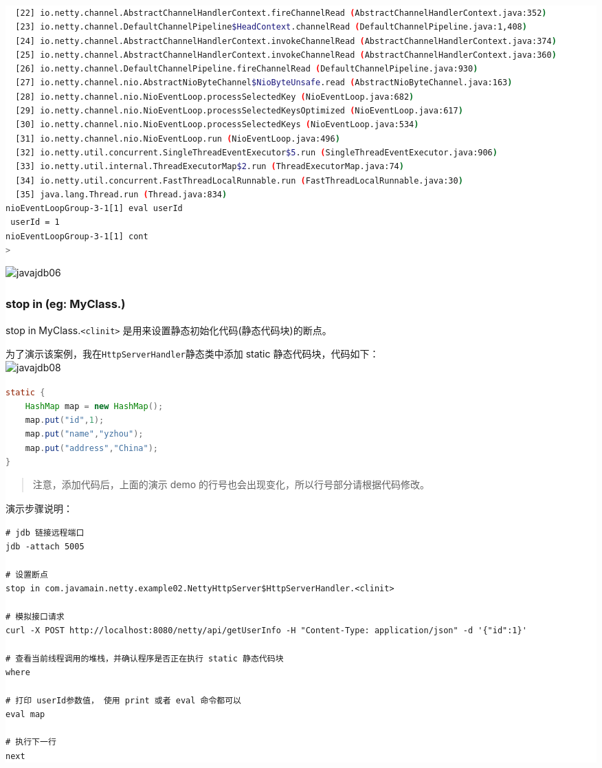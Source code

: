 ```bash
  [22] io.netty.channel.AbstractChannelHandlerContext.fireChannelRead (AbstractChannelHandlerContext.java:352)
  [23] io.netty.channel.DefaultChannelPipeline$HeadContext.channelRead (DefaultChannelPipeline.java:1,408)
  [24] io.netty.channel.AbstractChannelHandlerContext.invokeChannelRead (AbstractChannelHandlerContext.java:374)
  [25] io.netty.channel.AbstractChannelHandlerContext.invokeChannelRead (AbstractChannelHandlerContext.java:360)
  [26] io.netty.channel.DefaultChannelPipeline.fireChannelRead (DefaultChannelPipeline.java:930)
  [27] io.netty.channel.nio.AbstractNioByteChannel$NioByteUnsafe.read (AbstractNioByteChannel.java:163)
  [28] io.netty.channel.nio.NioEventLoop.processSelectedKey (NioEventLoop.java:682)
  [29] io.netty.channel.nio.NioEventLoop.processSelectedKeysOptimized (NioEventLoop.java:617)
  [30] io.netty.channel.nio.NioEventLoop.processSelectedKeys (NioEventLoop.java:534)
  [31] io.netty.channel.nio.NioEventLoop.run (NioEventLoop.java:496)
  [32] io.netty.util.concurrent.SingleThreadEventExecutor$5.run (SingleThreadEventExecutor.java:906)
  [33] io.netty.util.internal.ThreadExecutorMap$2.run (ThreadExecutorMap.java:74)
  [34] io.netty.util.concurrent.FastThreadLocalRunnable.run (FastThreadLocalRunnable.java:30)
  [35] java.lang.Thread.run (Thread.java:834)
nioEventLoopGroup-3-1[1] eval userId
 userId = 1
nioEventLoopGroup-3-1[1] cont
>
```    
![javajdb06](http://img.xinzhuxiansheng.com/blogimgs/java/javajdb06.png)         


### stop in (eg: MyClass.<clinit>)       
stop in MyClass.`<clinit>` 是用来设置静态初始化代码(静态代码块)的断点。    

为了演示该案例，我在`HttpServerHandler`静态类中添加 static 静态代码块，代码如下：   
![javajdb08](http://img.xinzhuxiansheng.com/blogimgs/java/javajdb08.png)   

```java
static {
    HashMap map = new HashMap();
    map.put("id",1);
    map.put("name","yzhou");
    map.put("address","China");
}
```
>注意，添加代码后，上面的演示 demo 的行号也会出现变化，所以行号部分请根据代码修改。     

演示步骤说明：          
```shell
# jdb 链接远程端口   
jdb -attach 5005   

# 设置断点
stop in com.javamain.netty.example02.NettyHttpServer$HttpServerHandler.<clinit>

# 模拟接口请求 
curl -X POST http://localhost:8080/netty/api/getUserInfo -H "Content-Type: application/json" -d '{"id":1}'

# 查看当前线程调用的堆栈，并确认程序是否正在执行 static 静态代码块   
where

# 打印 userId参数值， 使用 print 或者 eval 命令都可以 
eval map 

# 执行下一行 
next   
```